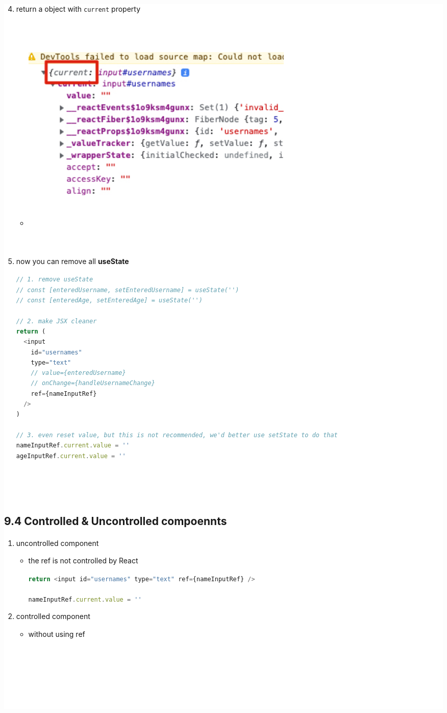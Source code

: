    4. return a object with `current` property

      - <img src="./imgs/Xnip2023-03-07_11-15-24.jpg" alt="imgs" width="500" height="400"><br><br><br>

   5. now you can remove all **useState**

      ```js
      // 1. remove useState
      // const [enteredUsername, setEnteredUsername] = useState('')
      // const [enteredAge, setEnteredAge] = useState('')

      // 2. make JSX cleaner
      return (
        <input
          id="usernames"
          type="text"
          // value={enteredUsername}
          // onChange={handleUsernameChange}
          ref={nameInputRef}
        />
      )

      // 3. even reset value, but this is not recommended, we'd better use setState to do that
      nameInputRef.current.value = ''
      ageInputRef.current.value = ''
      ```

<br><br><br>

## 9.4 Controlled & Uncontrolled compoennts

1. uncontrolled component

   - the ref is not controlled by React

     ```js
     return <input id="usernames" type="text" ref={nameInputRef} />

     nameInputRef.current.value = ''
     ```

2. controlled component
   - without using ref

<br><br><br><br><br><br>
